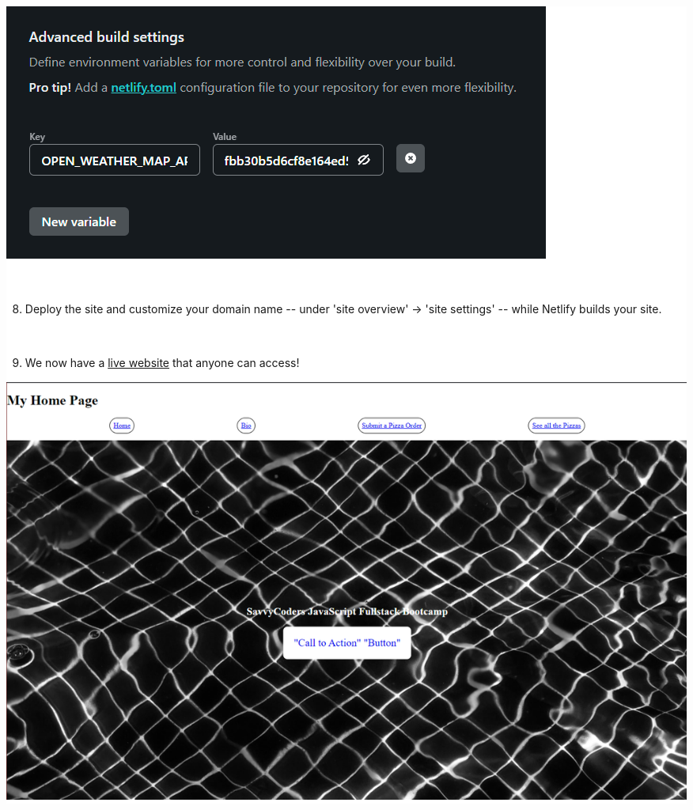 ![Define settings](img/Netlify_AdvancedBuildSettings.png)

<br>

8. Deploy the site and customize your domain name -- under 'site overview' -> 'site settings' -- while Netlify builds your site.

<br>

9. We now have a [live website](https://savvycoders-spa-example.netlify.com/) that anyone can access!

![Savvy Coders Example SAP website](img/SavvyCodersClassSPA.png)
